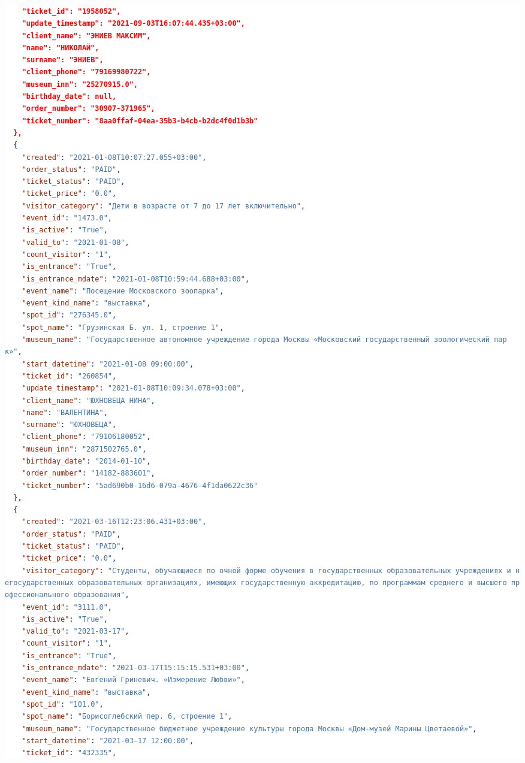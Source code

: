 ```json
    "ticket_id": "1958052",
    "update_timestamp": "2021-09-03T16:07:44.435+03:00",
    "client_name": "ЭНИЕВ МАКСИМ",
    "name": "НИКОЛАЙ",
    "surname": "ЭНИЕВ",
    "client_phone": "79169980722",
    "museum_inn": "25270915.0",
    "birthday_date": null,
    "order_number": "30907-371965",
    "ticket_number": "8aa0ffaf-04ea-35b3-b4cb-b2dc4f0d1b3b"
  },
  {
    "created": "2021-01-08T10:07:27.055+03:00",
    "order_status": "PAID",
    "ticket_status": "PAID",
    "ticket_price": "0.0",
    "visitor_category": "Дети в возрасте от 7 до 17 лет включительно",
    "event_id": "1473.0",
    "is_active": "True",
    "valid_to": "2021-01-08",
    "count_visitor": "1",
    "is_entrance": "True",
    "is_entrance_mdate": "2021-01-08T10:59:44.688+03:00",
    "event_name": "Посещение Московского зоопарка",
    "event_kind_name": "выставка",
    "spot_id": "276345.0",
    "spot_name": "Грузинская Б. ул. 1, строение 1",
    "museum_name": "Государственное автономное учреждение города Москвы «Московский государственный зоологический парк»",
    "start_datetime": "2021-01-08 09:00:00",
    "ticket_id": "260854",
    "update_timestamp": "2021-01-08T10:09:34.078+03:00",
    "client_name": "ЮХНОВЕЦА НИНА",
    "name": "ВАЛЕНТИНА",
    "surname": "ЮХНОВЕЦА",
    "client_phone": "79106180052",
    "museum_inn": "2871502765.0",
    "birthday_date": "2014-01-10",
    "order_number": "14182-883601",
    "ticket_number": "5ad690b0-16d6-079a-4676-4f1da0622c36"
  },
  {
    "created": "2021-03-16T12:23:06.431+03:00",
    "order_status": "PAID",
    "ticket_status": "PAID",
    "ticket_price": "0.0",
    "visitor_category": "Студенты, обучающиеся по очной форме обучения в государственных образовательных учреждениях и негосударственных образовательных организациях, имеющих государственную аккредитацию, по программам среднего и высшего профессионального образования",
    "event_id": "3111.0",
    "is_active": "True",
    "valid_to": "2021-03-17",
    "count_visitor": "1",
    "is_entrance": "True",
    "is_entrance_mdate": "2021-03-17T15:15:15.531+03:00",
    "event_name": "Евгений Гриневич. «Измерение Любви»",
    "event_kind_name": "выставка",
    "spot_id": "101.0",
    "spot_name": "Борисоглебский пер. 6, строение 1",
    "museum_name": "Государственное бюджетное учреждение культуры города Москвы «Дом-музей Марины Цветаевой»",
    "start_datetime": "2021-03-17 12:00:00",
    "ticket_id": "432335",
```